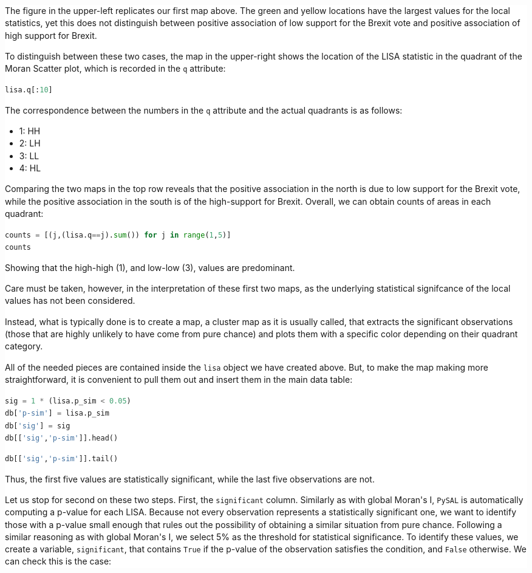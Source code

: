 The figure in the upper-left replicates our first map above. The green and yellow locations have the largest values for the local statistics, yet this does not distinguish between positive association of low support for the Brexit vote and positive association of high support for Brexit.

To distinguish between these two cases, the map in the upper-right shows the location of the LISA statistic in the quadrant of the Moran Scatter plot, which is recorded in the `q` attribute:


```python
lisa.q[:10]
```

The correspondence between the numbers in the `q` attribute and the actual quadrants is as follows:

* 1: HH
* 2: LH
* 3: LL
* 4: HL




Comparing the two maps in the top row reveals that the positive association in the north is due to low support for the Brexit vote, while the positive association in the south is of the high-support for Brexit. Overall, we can obtain counts of areas in each quadrant:

```python
counts = [(j,(lisa.q==j).sum()) for j in range(1,5)]
counts
```

Showing that the high-high (1), and low-low (3), values are predominant.


Care must be taken, however, in the interpretation of these first two maps, as the underlying statistical signifcance of the local values has not been considered.


Instead, what is typically done is to create a map, a cluster map as it is usually called, that extracts the significant observations (those that are highly unlikely to have come from pure chance) and plots them with a specific color depending on their quadrant category.

All of the needed pieces are contained inside the `lisa` object we have created above. But, to make the map making more straightforward, it is convenient to pull them out and insert them in the main data table:

```python
sig = 1 * (lisa.p_sim < 0.05)
db['p-sim'] = lisa.p_sim
db['sig'] = sig
db[['sig','p-sim']].head()
```

```python
db[['sig','p-sim']].tail()
```

Thus, the first five values are statistically significant, while the last five observations are not.


Let us stop for second on these two steps. First, the `significant` column. Similarly as with global Moran's I, `PySAL` is automatically computing a p-value for each LISA. Because not every observation represents a statistically significant one, we want to identify those with a p-value small enough that rules out the possibility of obtaining a similar situation from pure chance. Following a similar reasoning as with global Moran's I, we select 5% as the threshold for statistical significance. To identify these values, we create a variable, `significant`, that contains `True` if the p-value of the observation satisfies the condition, and `False` otherwise. We can check this is the case:
